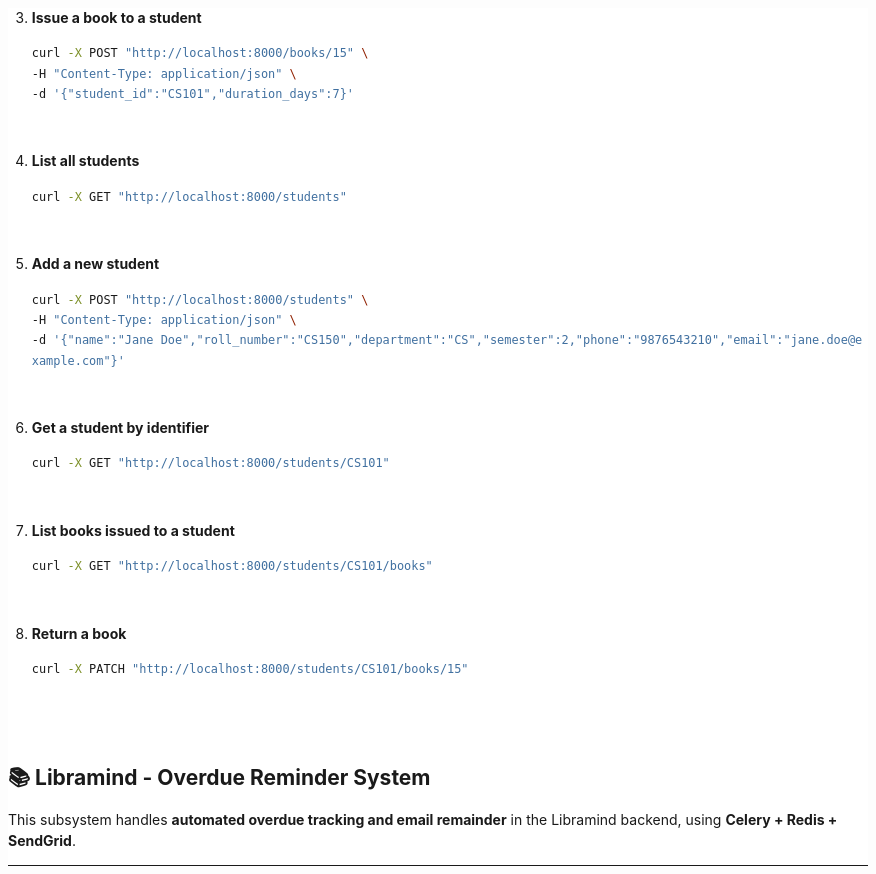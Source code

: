 3. **Issue a book to a student**

    ```bash
    curl -X POST "http://localhost:8000/books/15" \
    -H "Content-Type: application/json" \
    -d '{"student_id":"CS101","duration_days":7}'
    ```
</br>


4. **List all students**

    ```bash
    curl -X GET "http://localhost:8000/students"
    ```
</br>


5. **Add a new student**

    ```bash
    curl -X POST "http://localhost:8000/students" \
    -H "Content-Type: application/json" \
    -d '{"name":"Jane Doe","roll_number":"CS150","department":"CS","semester":2,"phone":"9876543210","email":"jane.doe@example.com"}'
    ```
</br>


6. **Get a student by identifier**

    ```bash
    curl -X GET "http://localhost:8000/students/CS101"
    ```
</br>


7. **List books issued to a student**

    ```bash
    curl -X GET "http://localhost:8000/students/CS101/books"
    ```
</br>


8. **Return a book**
    ```bash
    curl -X PATCH "http://localhost:8000/students/CS101/books/15"
    ```
</br>
</br>


## 📚 Libramind - Overdue Reminder System

This subsystem handles **automated overdue tracking and email remainder** in the Libramind backend, using **Celery + Redis + SendGrid**.

---

